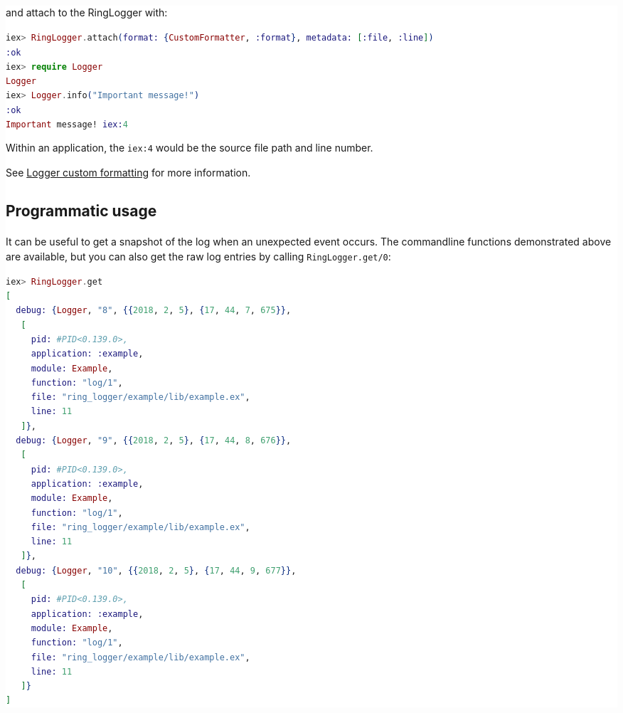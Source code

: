 and attach to the RingLogger with:

```elixir
iex> RingLogger.attach(format: {CustomFormatter, :format}, metadata: [:file, :line])
:ok
iex> require Logger
Logger
iex> Logger.info("Important message!")
:ok
Important message! iex:4
```

Within an application, the `iex:4` would be the source file path and line number.

See [Logger custom formatting](https://hexdocs.pm/logger/Logger.html#module-custom-formatting)
for more information.

## Programmatic usage

It can be useful to get a snapshot of the log when an unexpected event occurs.
The commandline functions demonstrated above are available, but you can also get
the raw log entries by calling `RingLogger.get/0`:

```elixir
iex> RingLogger.get
[
  debug: {Logger, "8", {{2018, 2, 5}, {17, 44, 7, 675}},
   [
     pid: #PID<0.139.0>,
     application: :example,
     module: Example,
     function: "log/1",
     file: "ring_logger/example/lib/example.ex",
     line: 11
   ]},
  debug: {Logger, "9", {{2018, 2, 5}, {17, 44, 8, 676}},
   [
     pid: #PID<0.139.0>,
     application: :example,
     module: Example,
     function: "log/1",
     file: "ring_logger/example/lib/example.ex",
     line: 11
   ]},
  debug: {Logger, "10", {{2018, 2, 5}, {17, 44, 9, 677}},
   [
     pid: #PID<0.139.0>,
     application: :example,
     module: Example,
     function: "log/1",
     file: "ring_logger/example/lib/example.ex",
     line: 11
   ]}
]
```
